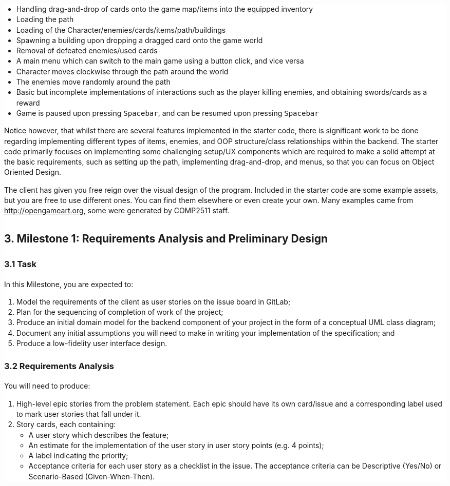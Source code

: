 * Handling drag-and-drop of cards onto the game map/items into the equipped inventory
* Loading the path
* Loading of the Character/enemies/cards/items/path/buildings
* Spawning a building upon dropping a dragged card onto the game world
* Removal of defeated enemies/used cards
* A main menu which can switch to the main game using a button click, and vice versa
* Character moves clockwise through the path around the world
* The enemies move randomly around the path
* Basic but incomplete implementations of interactions such as the player killing enemies, and obtaining swords/cards as a reward
* Game is paused upon pressing <kbd>Spacebar</kbd>, and can be resumed upon pressing <kbd>Spacebar</kbd>

Notice however, that whilst there are several features implemented in the starter code, there is significant work to be done regarding implementing different types of items, enemies, and OOP structure/class relationships within the backend. The starter code primarily focuses on implementing some challenging setup/UX components which are required to make a solid attempt at the basic requirements, such as setting up the path, implementing drag-and-drop, and menus, so that you can focus on Object Oriented Design.

The client has given you free reign over the visual design of the program. Included in the starter code are some example assets, but you are free to use different ones. You can find them elsewhere or even create your own. Many examples came from http://opengameart.org, some were generated by COMP2511 staff.

## 3. Milestone 1: Requirements Analysis and Preliminary Design

### 3.1 Task

In this Milestone, you are expected to:

1. Model the requirements of the client as user stories on the issue board in GitLab;
2. Plan for the sequencing of completion of work of the project;
3. Produce an initial domain model for the backend component of your project in the form of a conceptual UML class diagram;
4. Document any initial assumptions you will need to make in writing your implementation of the specification; and
5. Produce a low-fidelity user interface design.

### 3.2 Requirements Analysis

You will need to produce:

1. High-level epic stories from the problem statement. Each epic should have its own card/issue and a corresponding label used to mark user stories that fall under it.
2. Story cards, each containing:
   * A user story which describes the feature;
   * An estimate for the implementation of the user story in user story points (e.g. 4 points);
   * A label indicating the priority;
   * Acceptance criteria for each user story as a checklist in the issue. The acceptance criteria can be Descriptive (Yes/No) or Scenario-Based (Given-When-Then).
